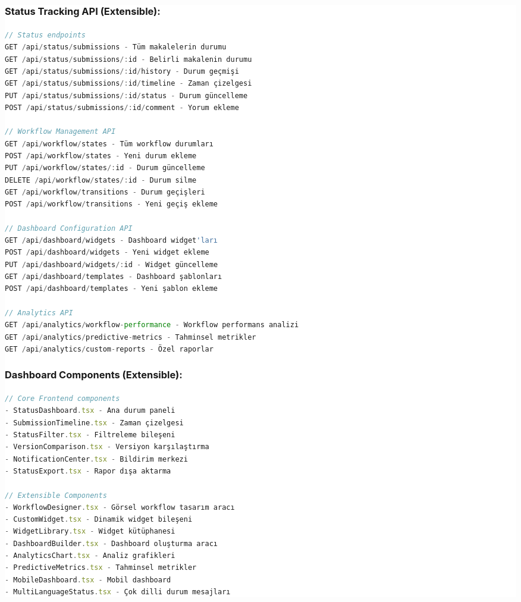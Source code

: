 ### Status Tracking API (Extensible):
```typescript
// Status endpoints
GET /api/status/submissions - Tüm makalelerin durumu
GET /api/status/submissions/:id - Belirli makalenin durumu
GET /api/status/submissions/:id/history - Durum geçmişi
GET /api/status/submissions/:id/timeline - Zaman çizelgesi
PUT /api/status/submissions/:id/status - Durum güncelleme
POST /api/status/submissions/:id/comment - Yorum ekleme

// Workflow Management API
GET /api/workflow/states - Tüm workflow durumları
POST /api/workflow/states - Yeni durum ekleme
PUT /api/workflow/states/:id - Durum güncelleme
DELETE /api/workflow/states/:id - Durum silme
GET /api/workflow/transitions - Durum geçişleri
POST /api/workflow/transitions - Yeni geçiş ekleme

// Dashboard Configuration API
GET /api/dashboard/widgets - Dashboard widget'ları
POST /api/dashboard/widgets - Yeni widget ekleme
PUT /api/dashboard/widgets/:id - Widget güncelleme
GET /api/dashboard/templates - Dashboard şablonları
POST /api/dashboard/templates - Yeni şablon ekleme

// Analytics API
GET /api/analytics/workflow-performance - Workflow performans analizi
GET /api/analytics/predictive-metrics - Tahminsel metrikler
GET /api/analytics/custom-reports - Özel raporlar
```

### Dashboard Components (Extensible):
```typescript
// Core Frontend components
- StatusDashboard.tsx - Ana durum paneli
- SubmissionTimeline.tsx - Zaman çizelgesi
- StatusFilter.tsx - Filtreleme bileşeni
- VersionComparison.tsx - Versiyon karşılaştırma
- NotificationCenter.tsx - Bildirim merkezi
- StatusExport.tsx - Rapor dışa aktarma

// Extensible Components
- WorkflowDesigner.tsx - Görsel workflow tasarım aracı
- CustomWidget.tsx - Dinamik widget bileşeni
- WidgetLibrary.tsx - Widget kütüphanesi
- DashboardBuilder.tsx - Dashboard oluşturma aracı
- AnalyticsChart.tsx - Analiz grafikleri
- PredictiveMetrics.tsx - Tahminsel metrikler
- MobileDashboard.tsx - Mobil dashboard
- MultiLanguageStatus.tsx - Çok dilli durum mesajları
```

